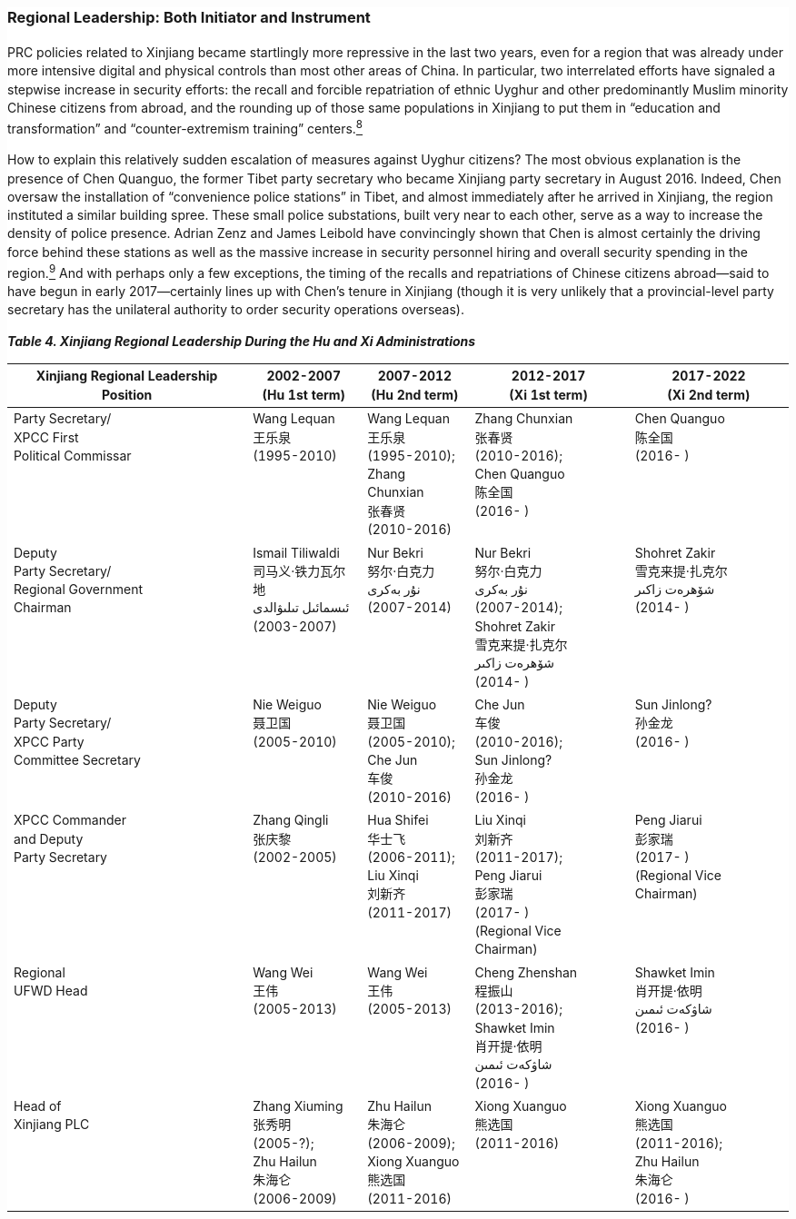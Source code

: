 


### Regional Leadership: Both Initiator and Instrument

PRC policies related
to Xinjiang became startlingly more repressive in the last two years,
even for a region that was already under more intensive digital and
physical controls than most other areas of China. In particular, two
interrelated efforts have signaled a stepwise increase in security
efforts: the recall and forcible repatriation of ethnic Uyghur and
other predominantly Muslim minority Chinese citizens from abroad, and
the rounding up of those same populations in Xinjiang to put them in
“education and transformation” and “counter-extremism training”
centers.[<sup>8</sup>](#sdendnote8sym)<a class="anchor" id="sdendnote8anc"></a> 


How to explain this
relatively sudden escalation of measures against Uyghur citizens? The
most obvious explanation is the presence of Chen Quanguo, the former
Tibet party secretary who became Xinjiang party secretary in August 2016. Indeed, Chen oversaw the installation of “convenience police
stations” in Tibet, and almost immediately after he arrived in
Xinjiang, the region instituted a similar building spree. These small
police substations, built very near to each other, serve as a way to
increase the density of police presence. Adrian Zenz and James
Leibold have convincingly shown that Chen is almost certainly the
driving force behind these stations as well as the massive increase
in security personnel hiring and overall security spending in the
region.[<sup>9</sup>](#sdendnote9sym)<a class="anchor" id="sdendnote9anc"></a>
And with perhaps only a few exceptions, the timing of the recalls and
repatriations of Chinese citizens abroad—said to have begun in
early 2017—certainly lines up with Chen’s tenure in Xinjiang
(though it is very unlikely that a provincial-level party secretary
has the unilateral authority to order security operations overseas).


***Table 4. Xinjiang Regional Leadership During the Hu and Xi Administrations***

<table class="tableizer-table"><thead><tr class="tableizer-firstrow"><th>Xinjiang Regional Leadership Position</th><th>2002-2007<br />(Hu 1st term)</th><th>2007-2012<br />(Hu 2nd term)</th><th>2012-2017<br />(Xi 1st term)</th><th>2017-2022<br />(Xi 2nd term)</th></tr></thead><tbody><tr><td>Party Secretary/<br />XPCC First<br />Political Commissar</td><td>Wang Lequan<br />王乐泉<br />(1995-2010)</td><td>Wang Lequan<br />王乐泉<br />(1995-2010);<br />Zhang Chunxian<br />张春贤<br />(2010-2016)</td><td>Zhang Chunxian<br />张春贤<br />(2010-2016);<br />Chen Quanguo<br />陈全国<br />(2016- )</td><td>Chen Quanguo<br />陈全国<br />(2016- )</td></tr><tr><td>Deputy<br />Party Secretary/<br />Regional Government<br />Chairman</td><td>Ismail Tiliwaldi<br />司马义·铁力瓦尔地<br />ئىسمائىل تىلىۋالدى<br />(2003-2007)</td><td>Nur Bekri<br />努尔·白克力<br />نۇر بەكرى<br />(2007-2014)</td><td>Nur Bekri<br />努尔·白克力<br />نۇر بەكرى<br />(2007-2014);<br />Shohret Zakir<br />雪克来提·扎克尔<br />شۆھرەت زاكىر<br />(2014- )</td><td>Shohret Zakir<br />雪克来提·扎克尔<br />شۆھرەت زاكىر<br />(2014- )</td></tr><tr><td>Deputy<br />Party Secretary/<br />XPCC Party<br />Committee Secretary</td><td>Nie Weiguo<br />聂卫国<br />(2005-2010)</td><td>Nie Weiguo<br />聂卫国<br />(2005-2010);<br />Che Jun<br />车俊<br />(2010-2016)</td><td>Che Jun<br />车俊<br />(2010-2016);<br />Sun Jinlong?<br />孙金龙<br />(2016- )</td><td>Sun Jinlong?<br />孙金龙<br />(2016- )</td></tr><tr><td>XPCC Commander<br />and Deputy<br />Party Secretary</td><td>Zhang Qingli<br />张庆黎<br />(2002-2005)</td><td>Hua Shifei<br />华士飞<br />(2006-2011);<br />Liu Xinqi<br />刘新齐<br />(2011-2017)</td><td>Liu Xinqi<br />刘新齐<br />(2011-2017);<br />Peng Jiarui<br />彭家瑞<br />(2017- )<br />(Regional Vice Chairman)</td><td>Peng Jiarui<br />彭家瑞<br />(2017- )<br />(Regional Vice Chairman)</td></tr><tr><td>Regional<br />UFWD Head</td><td>Wang Wei<br />王伟<br />(2005-2013)</td><td>Wang Wei<br />王伟<br />(2005-2013)</td><td>Cheng Zhenshan<br />程振山<br />(2013-2016);<br />Shawket Imin<br />肖开提·依明<br />شاۋكەت ئىمىن<br />(2016- )</td><td>Shawket Imin<br />肖开提·依明<br />شاۋكەت ئىمىن<br />(2016- )</td></tr><tr><td>Head of<br />Xinjiang PLC</td><td>Zhang Xiuming<br />张秀明<br />(2005-?);<br />Zhu Hailun<br />朱海仑<br />(2006-2009)</td><td>Zhu Hailun<br />朱海仑<br />(2006-2009);<br />Xiong Xuanguo<br />熊选国<br />(2011-2016)</td><td>Xiong Xuanguo<br />熊选国<br />(2011-2016)</td><td>Xiong Xuanguo<br />熊选国<br />(2011-2016);<br />Zhu Hailun<br />朱海仑<br />(2016- )</td></tr></tbody></table>
